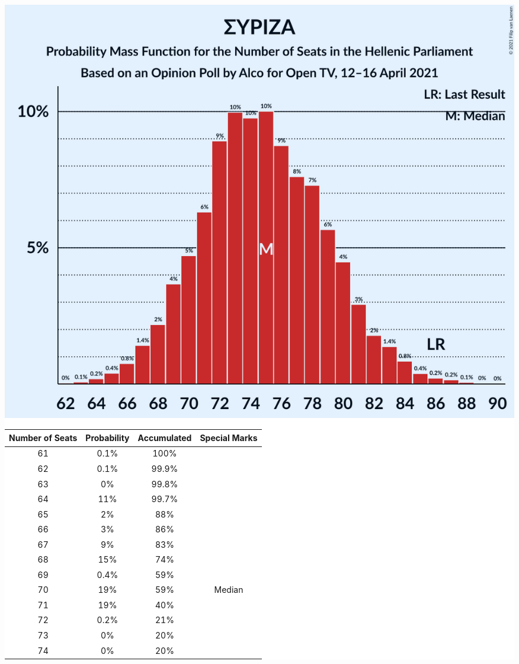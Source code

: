![Graph with seats probability mass function not yet produced](2021-04-16-Alco-coalitions-seats-pmf-συριζα.png "Seats Probability Mass Function")

| Number of Seats | Probability | Accumulated | Special Marks |
|:---------------:|:-----------:|:-----------:|:-------------:|
| 61 | 0.1% | 100% |  |
| 62 | 0.1% | 99.9% |  |
| 63 | 0% | 99.8% |  |
| 64 | 11% | 99.7% |  |
| 65 | 2% | 88% |  |
| 66 | 3% | 86% |  |
| 67 | 9% | 83% |  |
| 68 | 15% | 74% |  |
| 69 | 0.4% | 59% |  |
| 70 | 19% | 59% | Median |
| 71 | 19% | 40% |  |
| 72 | 0.2% | 21% |  |
| 73 | 0% | 20% |  |
| 74 | 0% | 20% |  |